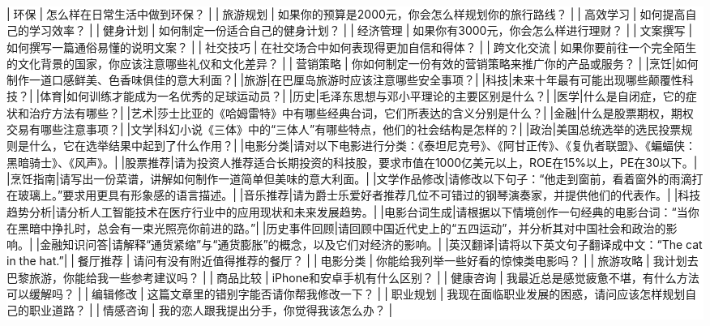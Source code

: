 | 环保                                   | 怎么样在日常生活中做到环保？                                                                                                                                                                                         |
| 旅游规划                           | 如果你的预算是2000元，你会怎么样规划你的旅行路线？                                                                                                                                                                |
| 高效学习                           | 如何提高自己的学习效率？                                                                                                                                                                                             |
| 健身计划                          | 如何制定一份适合自己的健身计划？                                                                                                                                                                                       |
| 经济管理                          | 如果你有3000元，你会怎么样进行理财？                                                                                                                                                                                  |
| 文案撰写                          | 如何撰写一篇通俗易懂的说明文案？                                                                                                                                                                                     |
| 社交技巧                          | 在社交场合中如何表现得更加自信和得体？                                                                                                                                                                               |
| 跨文化交流                         | 如果你要前往一个完全陌生的文化背景的国家，你应该注意哪些礼仪和文化差异？                                                                                                                                             |
| 营销策略                          | 你如何制定一份有效的营销策略来推广你的产品或服务？                                                                                                                                                                    |
|烹饪|如何制作一道口感鲜美、色香味俱佳的意大利面？|
|旅游|在巴厘岛旅游时应该注意哪些安全事项？|
|科技|未来十年最有可能出现哪些颠覆性科技？|
|体育|如何训练才能成为一名优秀的足球运动员？|
|历史|毛泽东思想与邓小平理论的主要区别是什么？|
|医学|什么是自闭症，它的症状和治疗方法有哪些？|
|艺术|莎士比亚的《哈姆雷特》中有哪些经典台词，它们所表达的含义分别是什么？|
|金融|什么是股票期权，期权交易有哪些注意事项？|
|文学|科幻小说《三体》中的“三体人”有哪些特点，他们的社会结构是怎样的？|
|政治|美国总统选举的选民投票规则是什么，它在选举结果中起到了什么作用？|
|电影分类|请对以下电影进行分类：《泰坦尼克号》、《阿甘正传》、《复仇者联盟》、《蝙蝠侠：黑暗骑士》、《风声》。|
|股票推荐|请为投资人推荐适合长期投资的科技股，要求市值在1000亿美元以上，ROE在15%以上，PE在30以下。|
|烹饪指南|请写出一份菜谱，讲解如何制作一道简单但美味的意大利面。|
|文学作品修改|请修改以下句子：“他走到窗前，看着窗外的雨滴打在玻璃上。”要求用更具有形象感的语言描述。|
|音乐推荐|请为爵士乐爱好者推荐几位不可错过的钢琴演奏家，并提供他们的代表作。|
|科技趋势分析|请分析人工智能技术在医疗行业中的应用现状和未来发展趋势。|
|电影台词生成|请根据以下情境创作一句经典的电影台词：“当你在黑暗中挣扎时，总会有一束光照亮你前进的路。”|
|历史事件回顾|请回顾中国近代史上的“五四运动”，并分析其对中国社会和政治的影响。|
|金融知识问答|请解释“通货紧缩”与“通货膨胀”的概念，以及它们对经济的影响。|
|英汉翻译|请将以下英文句子翻译成中文：“The cat in the hat.”|
| 餐厅推荐              | 请问有没有附近值得推荐的餐厅？                                 |
| 电影分类              | 你能给我列举一些好看的惊悚类电影吗？                           |
| 旅游攻略              | 我计划去巴黎旅游，你能给我一些参考建议吗？                     |
| 商品比较              | iPhone和安卓手机有什么区别？                                  |
| 健康咨询              | 我最近总是感觉疲惫不堪，有什么方法可以缓解吗？                 |
| 编辑修改              | 这篇文章里的错别字能否请你帮我修改一下？                       |
| 职业规划              | 我现在面临职业发展的困惑，请问应该怎样规划自己的职业道路？     |
| 情感咨询              | 我的恋人跟我提出分手，你觉得我该怎么办？                       |